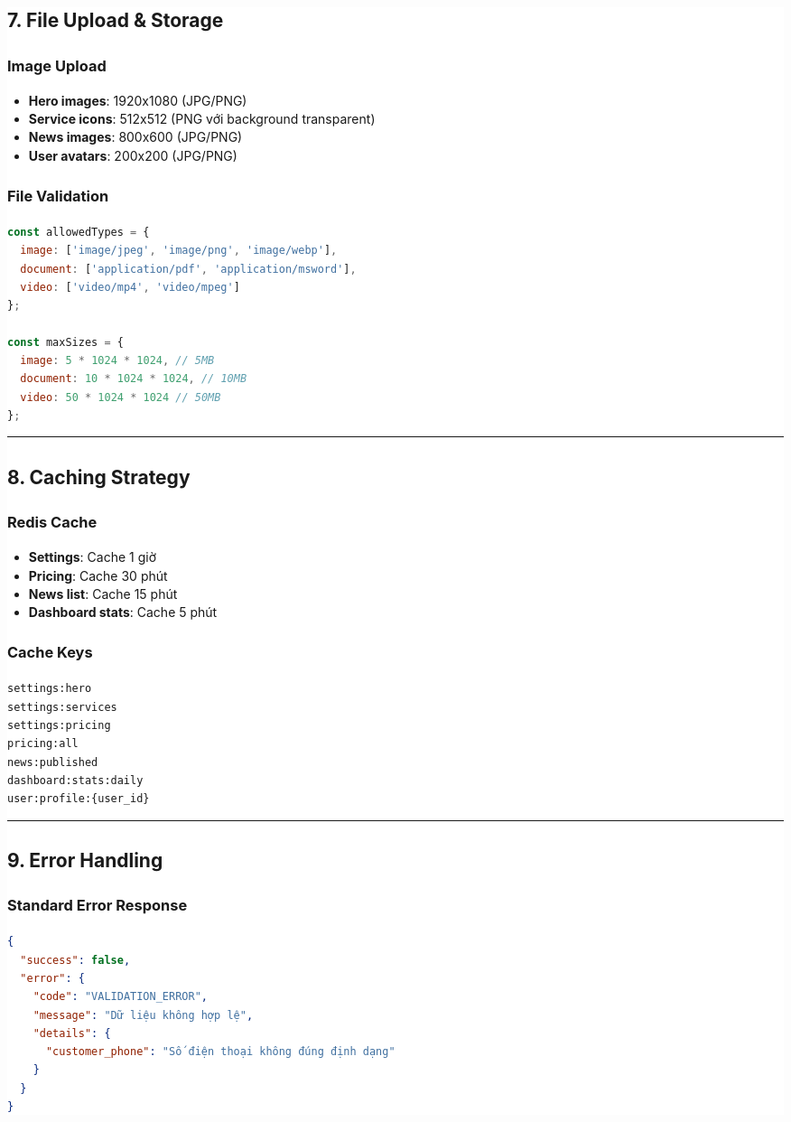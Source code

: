
## 7. File Upload & Storage

### Image Upload
- **Hero images**: 1920x1080 (JPG/PNG)
- **Service icons**: 512x512 (PNG với background transparent)
- **News images**: 800x600 (JPG/PNG)
- **User avatars**: 200x200 (JPG/PNG)

### File Validation
```javascript
const allowedTypes = {
  image: ['image/jpeg', 'image/png', 'image/webp'],
  document: ['application/pdf', 'application/msword'],
  video: ['video/mp4', 'video/mpeg']
};

const maxSizes = {
  image: 5 * 1024 * 1024, // 5MB
  document: 10 * 1024 * 1024, // 10MB
  video: 50 * 1024 * 1024 // 50MB
};
```

---

## 8. Caching Strategy

### Redis Cache
- **Settings**: Cache 1 giờ
- **Pricing**: Cache 30 phút
- **News list**: Cache 15 phút
- **Dashboard stats**: Cache 5 phút

### Cache Keys
```
settings:hero
settings:services
settings:pricing
pricing:all
news:published
dashboard:stats:daily
user:profile:{user_id}
```

---

## 9. Error Handling

### Standard Error Response
```json
{
  "success": false,
  "error": {
    "code": "VALIDATION_ERROR",
    "message": "Dữ liệu không hợp lệ",
    "details": {
      "customer_phone": "Số điện thoại không đúng định dạng"
    }
  }
}
```